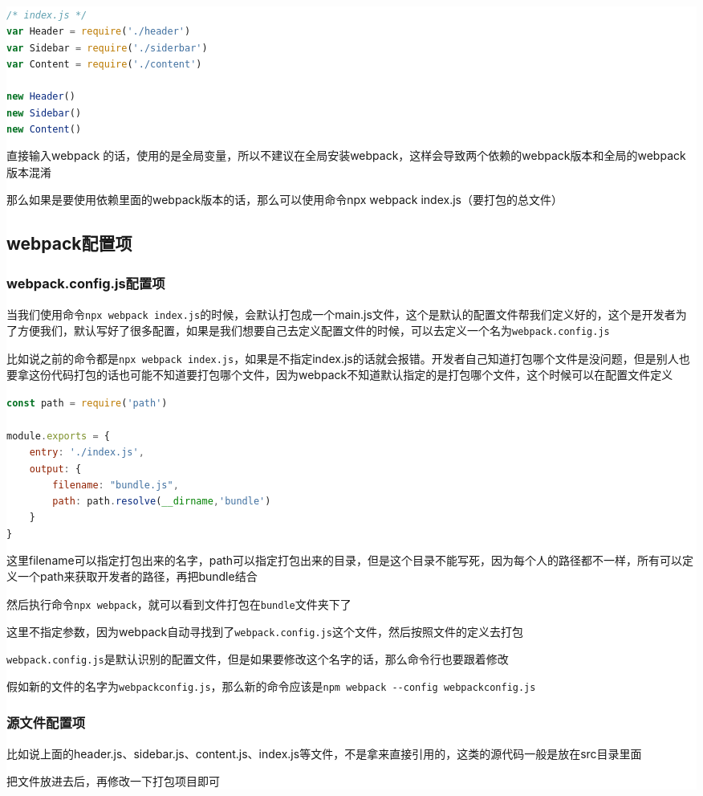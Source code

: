 ```javascript
/* index.js */
var Header = require('./header')
var Sidebar = require('./siderbar')
var Content = require('./content')

new Header()
new Sidebar()
new Content()
```



直接输入webpack 的话，使用的是全局变量，所以不建议在全局安装webpack，这样会导致两个依赖的webpack版本和全局的webpack版本混淆

那么如果是要使用依赖里面的webpack版本的话，那么可以使用命令npx webpack index.js（要打包的总文件）



## webpack配置项

### webpack.config.js配置项

当我们使用命令`npx webpack index.js`的时候，会默认打包成一个main.js文件，这个是默认的配置文件帮我们定义好的，这个是开发者为了方便我们，默认写好了很多配置，如果是我们想要自己去定义配置文件的时候，可以去定义一个名为`webpack.config.js`

比如说之前的命令都是`npx webpack index.js`，如果是不指定index.js的话就会报错。开发者自己知道打包哪个文件是没问题，但是别人也要拿这份代码打包的话也可能不知道要打包哪个文件，因为webpack不知道默认指定的是打包哪个文件，这个时候可以在配置文件定义

```javascript
const path = require('path')

module.exports = {
    entry: './index.js',
    output: {
        filename: "bundle.js",
        path: path.resolve(__dirname,'bundle')
    }
}

```

这里filename可以指定打包出来的名字，path可以指定打包出来的目录，但是这个目录不能写死，因为每个人的路径都不一样，所有可以定义一个path来获取开发者的路径，再把bundle结合

然后执行命令`npx webpack`，就可以看到文件打包在`bundle`文件夹下了

这里不指定参数，因为webpack自动寻找到了`webpack.config.js`这个文件，然后按照文件的定义去打包

`webpack.config.js`是默认识别的配置文件，但是如果要修改这个名字的话，那么命令行也要跟着修改

假如新的文件的名字为`webpackconfig.js`，那么新的命令应该是`npm webpack --config webpackconfig.js`

### 源文件配置项

比如说上面的header.js、sidebar.js、content.js、index.js等文件，不是拿来直接引用的，这类的源代码一般是放在src目录里面

把文件放进去后，再修改一下打包项目即可
